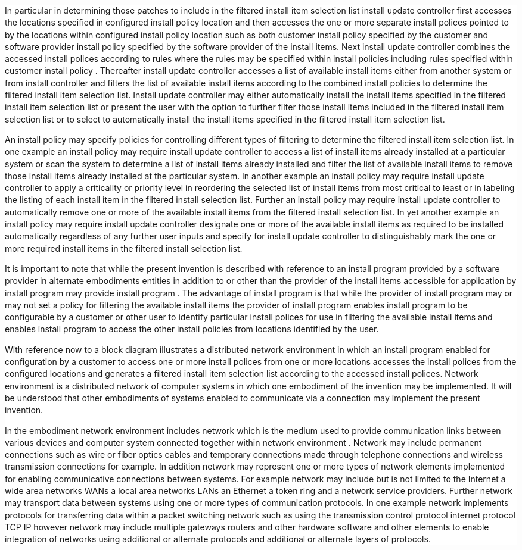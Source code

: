 In particular in determining those patches to include in the filtered install item selection list install update controller first accesses the locations specified in configured install policy location and then accesses the one or more separate install polices pointed to by the locations within configured install policy location such as both customer install policy specified by the customer and software provider install policy specified by the software provider of the install items. Next install update controller combines the accessed install polices according to rules where the rules may be specified within install policies including rules specified within customer install policy . Thereafter install update controller accesses a list of available install items either from another system or from install controller and filters the list of available install items according to the combined install policies to determine the filtered install item selection list. Install update controller may either automatically install the install items specified in the filtered install item selection list or present the user with the option to further filter those install items included in the filtered install item selection list or to select to automatically install the install items specified in the filtered install item selection list.

An install policy may specify policies for controlling different types of filtering to determine the filtered install item selection list. In one example an install policy may require install update controller to access a list of install items already installed at a particular system or scan the system to determine a list of install items already installed and filter the list of available install items to remove those install items already installed at the particular system. In another example an install policy may require install update controller to apply a criticality or priority level in reordering the selected list of install items from most critical to least or in labeling the listing of each install item in the filtered install selection list. Further an install policy may require install update controller to automatically remove one or more of the available install items from the filtered install selection list. In yet another example an install policy may require install update controller designate one or more of the available install items as required to be installed automatically regardless of any further user inputs and specify for install update controller to distinguishably mark the one or more required install items in the filtered install selection list.

It is important to note that while the present invention is described with reference to an install program provided by a software provider in alternate embodiments entities in addition to or other than the provider of the install items accessible for application by install program may provide install program . The advantage of install program is that while the provider of install program may or may not set a policy for filtering the available install items the provider of install program enables install program to be configurable by a customer or other user to identify particular install polices for use in filtering the available install items and enables install program to access the other install policies from locations identified by the user.

With reference now to a block diagram illustrates a distributed network environment in which an install program enabled for configuration by a customer to access one or more install polices from one or more locations accesses the install polices from the configured locations and generates a filtered install item selection list according to the accessed install polices. Network environment is a distributed network of computer systems in which one embodiment of the invention may be implemented. It will be understood that other embodiments of systems enabled to communicate via a connection may implement the present invention.

In the embodiment network environment includes network which is the medium used to provide communication links between various devices and computer system connected together within network environment . Network may include permanent connections such as wire or fiber optics cables and temporary connections made through telephone connections and wireless transmission connections for example. In addition network may represent one or more types of network elements implemented for enabling communicative connections between systems. For example network may include but is not limited to the Internet a wide area networks WANs a local area networks LANs an Ethernet a token ring and a network service providers. Further network may transport data between systems using one or more types of communication protocols. In one example network implements protocols for transferring data within a packet switching network such as using the transmission control protocol internet protocol TCP IP however network may include multiple gateways routers and other hardware software and other elements to enable integration of networks using additional or alternate protocols and additional or alternate layers of protocols.
